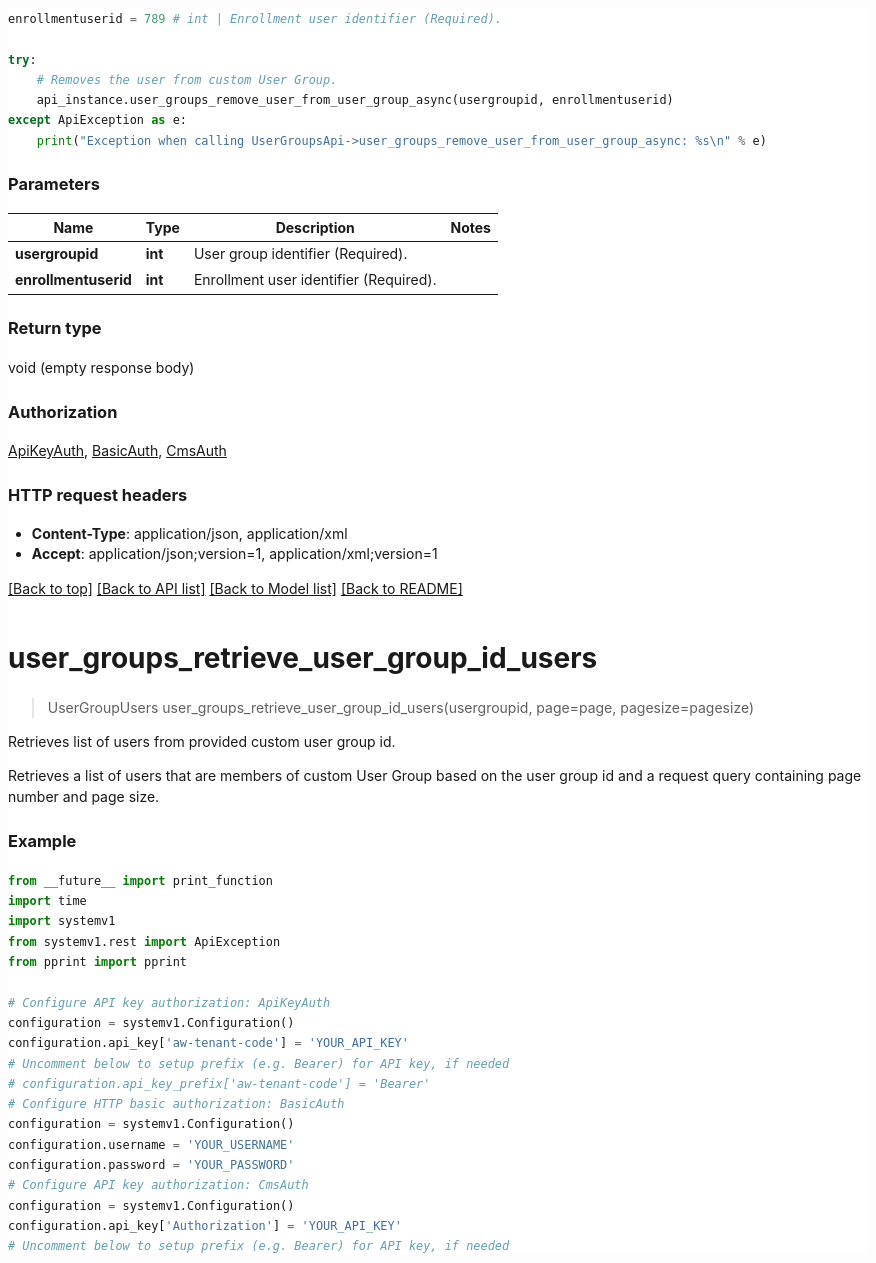 ```python
enrollmentuserid = 789 # int | Enrollment user identifier (Required).

try:
    # Removes the user from custom User Group.
    api_instance.user_groups_remove_user_from_user_group_async(usergroupid, enrollmentuserid)
except ApiException as e:
    print("Exception when calling UserGroupsApi->user_groups_remove_user_from_user_group_async: %s\n" % e)
```

### Parameters

Name | Type | Description  | Notes
------------- | ------------- | ------------- | -------------
 **usergroupid** | **int**| User group identifier (Required). | 
 **enrollmentuserid** | **int**| Enrollment user identifier (Required). | 

### Return type

void (empty response body)

### Authorization

[ApiKeyAuth](../README.md#ApiKeyAuth), [BasicAuth](../README.md#BasicAuth), [CmsAuth](../README.md#CmsAuth)

### HTTP request headers

 - **Content-Type**: application/json, application/xml
 - **Accept**: application/json;version=1, application/xml;version=1

[[Back to top]](#) [[Back to API list]](../README.md#documentation-for-api-endpoints) [[Back to Model list]](../README.md#documentation-for-models) [[Back to README]](../README.md)

# **user_groups_retrieve_user_group_id_users**
> UserGroupUsers user_groups_retrieve_user_group_id_users(usergroupid, page=page, pagesize=pagesize)

Retrieves list of users from provided custom user group id.

Retrieves a list of users that are members of custom User Group based on the user group id and a request query containing              page number and page size.

### Example
```python
from __future__ import print_function
import time
import systemv1
from systemv1.rest import ApiException
from pprint import pprint

# Configure API key authorization: ApiKeyAuth
configuration = systemv1.Configuration()
configuration.api_key['aw-tenant-code'] = 'YOUR_API_KEY'
# Uncomment below to setup prefix (e.g. Bearer) for API key, if needed
# configuration.api_key_prefix['aw-tenant-code'] = 'Bearer'
# Configure HTTP basic authorization: BasicAuth
configuration = systemv1.Configuration()
configuration.username = 'YOUR_USERNAME'
configuration.password = 'YOUR_PASSWORD'
# Configure API key authorization: CmsAuth
configuration = systemv1.Configuration()
configuration.api_key['Authorization'] = 'YOUR_API_KEY'
# Uncomment below to setup prefix (e.g. Bearer) for API key, if needed
```